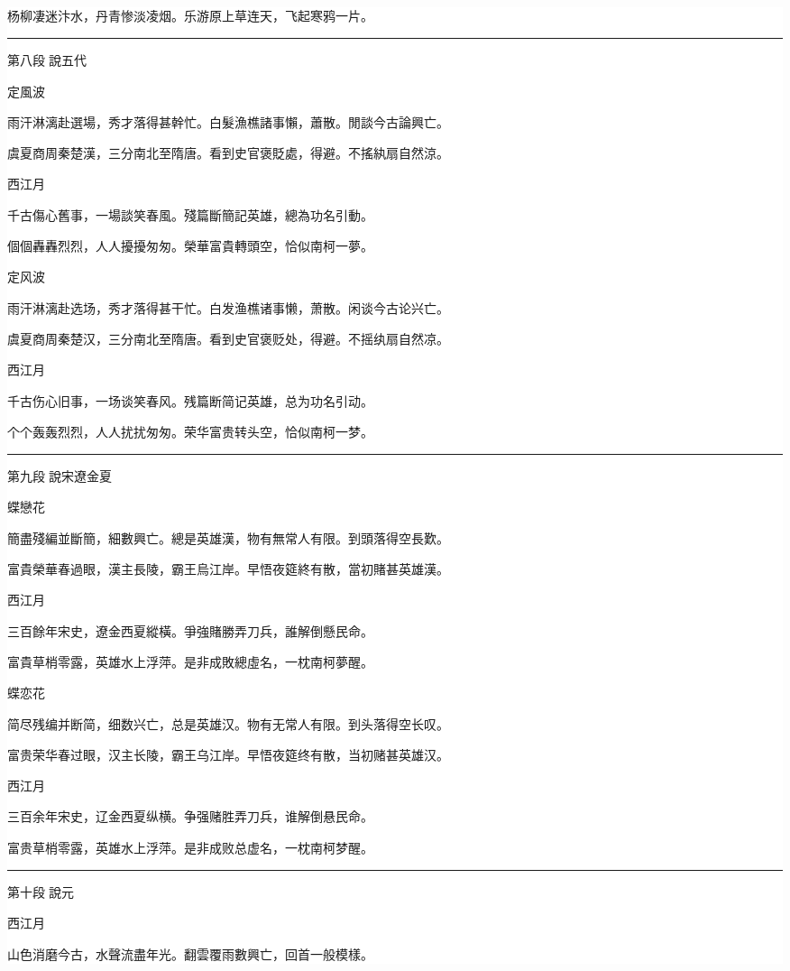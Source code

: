 杨柳凄迷汴水，丹青惨淡凌烟。乐游原上草连天，飞起寒鸦一片。

----

第八段 說五代

定風波

雨汗淋漓赴選場，秀才落得甚幹忙。白髮漁樵諸事懶，蕭散。閒談今古論興亡。

虞夏商周秦楚漢，三分南北至隋唐。看到史官褒貶處，得避。不搖紈扇自然涼。

西江月

千古傷心舊事，一場談笑春風。殘篇斷簡記英雄，總為功名引動。

個個轟轟烈烈，人人擾擾匆匆。榮華富貴轉頭空，恰似南柯一夢。

定风波

雨汗淋漓赴选场，秀才落得甚干忙。白发渔樵诸事懒，萧散。闲谈今古论兴亡。

虞夏商周秦楚汉，三分南北至隋唐。看到史官褒贬处，得避。不摇纨扇自然凉。

西江月

千古伤心旧事，一场谈笑春风。残篇断简记英雄，总为功名引动。

个个轰轰烈烈，人人扰扰匆匆。荣华富贵转头空，恰似南柯一梦。

----

第九段 說宋遼金夏

蝶戀花

簡盡殘編並斷簡，細數興亡。總是英雄漢，物有無常人有限。到頭落得空長歎。

富貴榮華春過眼，漢主長陵，霸王烏江岸。早悟夜筵終有散，當初賭甚英雄漢。

西江月

三百餘年宋史，遼金西夏縱橫。爭強賭勝弄刀兵，誰解倒懸民命。

富貴草梢零露，英雄水上浮萍。是非成敗總虛名，一枕南柯夢醒。

蝶恋花

简尽残编并断简，细数兴亡，总是英雄汉。物有无常人有限。到头落得空长叹。

富贵荣华春过眼，汉主长陵，霸王乌江岸。早悟夜筵终有散，当初赌甚英雄汉。

西江月

三百余年宋史，辽金西夏纵横。争强赌胜弄刀兵，谁解倒悬民命。

富贵草梢零露，英雄水上浮萍。是非成败总虚名，一枕南柯梦醒。

----

第十段 說元

西江月

山色消磨今古，水聲流盡年光。翻雲覆雨數興亡，回首一般模樣。
